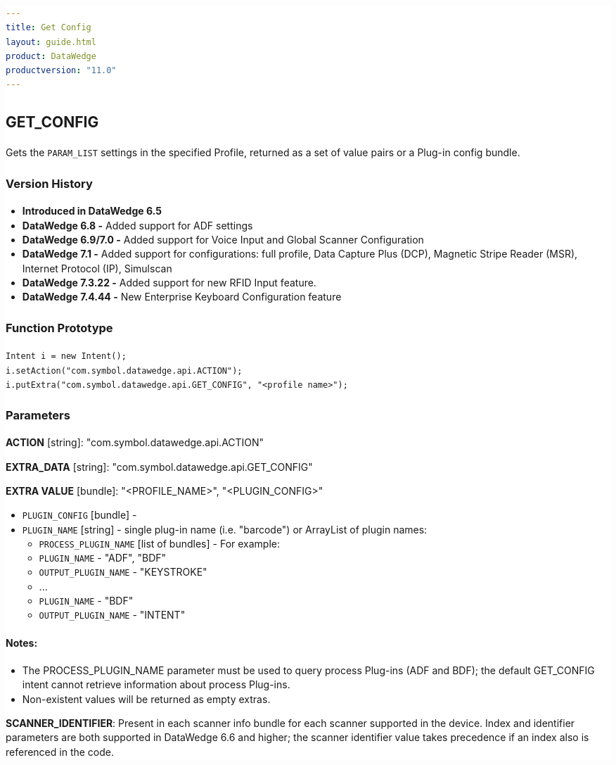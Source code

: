 ```yaml
---
title: Get Config
layout: guide.html
product: DataWedge
productversion: "11.0"
---
```


## GET_CONFIG

Gets the `PARAM_LIST` settings in the specified Profile, returned as a set of value pairs or a Plug-in config bundle.

### Version History

- **Introduced in DataWedge 6.5**
- **DataWedge 6.8 -** Added support for ADF settings
- **DataWedge 6.9/7.0 -** Added support for Voice Input and Global Scanner Configuration
- **DataWedge 7.1 -** Added support for configurations: full profile, Data Capture Plus (DCP), Magnetic Stripe Reader (MSR), Internet Protocol (IP), Simulscan
- **DataWedge 7.3.22 -** Added support for new RFID Input feature.
- **DataWedge 7.4.44 -** New Enterprise Keyboard Configuration feature

### Function Prototype

    Intent i = new Intent();
    i.setAction("com.symbol.datawedge.api.ACTION");
    i.putExtra("com.symbol.datawedge.api.GET_CONFIG", "<profile name>");

### Parameters

**ACTION** [string]: "com.symbol.datawedge.api.ACTION"

**EXTRA_DATA** [string]: "com.symbol.datawedge.api.GET_CONFIG"

**EXTRA VALUE** [bundle]: "&lt;PROFILE_NAME&gt;", "&lt;PLUGIN_CONFIG&gt;"

- `PLUGIN_CONFIG` [bundle] -
- `PLUGIN_NAME` [string] - single plug-in name (i.e. "barcode") or ArrayList of plugin names:
  - `PROCESS_PLUGIN_NAME` [list of bundles] - For example:
  - `PLUGIN_NAME` - "ADF", "BDF"
  - `OUTPUT_PLUGIN_NAME` - "KEYSTROKE"
  - ...
  - `PLUGIN_NAME` - "BDF"
  - `OUTPUT_PLUGIN_NAME` - "INTENT"

#### Notes:

- The PROCESS_PLUGIN_NAME parameter must be used to query process Plug-ins (ADF and BDF); the default GET_CONFIG intent cannot retrieve information about process Plug-ins.
- Non-existent values will be returned as empty extras.

**SCANNER_IDENTIFIER**: Present in each scanner info bundle for each scanner supported in the device. Index and identifier parameters are both supported in DataWedge 6.6 and higher; the scanner identifier value takes precedence if an index also is referenced in the code.
